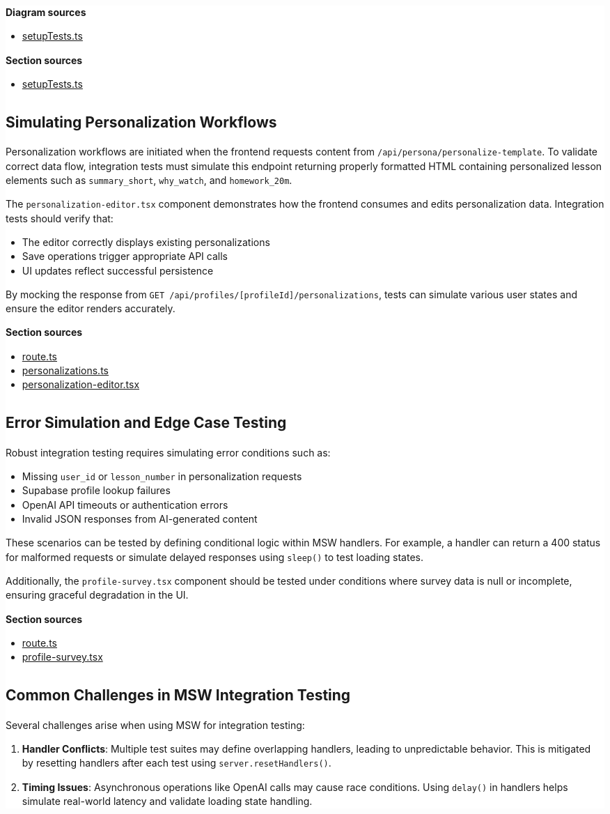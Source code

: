 **Diagram sources**
- [setupTests.ts](file://test/setupTests.ts#L1-L11)

**Section sources**
- [setupTests.ts](file://test/setupTests.ts#L1-L11)

## Simulating Personalization Workflows
Personalization workflows are initiated when the frontend requests content from `/api/persona/personalize-template`. To validate correct data flow, integration tests must simulate this endpoint returning properly formatted HTML containing personalized lesson elements such as `summary_short`, `why_watch`, and `homework_20m`.

The `personalization-editor.tsx` component demonstrates how the frontend consumes and edits personalization data. Integration tests should verify that:
- The editor correctly displays existing personalizations
- Save operations trigger appropriate API calls
- UI updates reflect successful persistence

By mocking the response from `GET /api/profiles/[profileId]/personalizations`, tests can simulate various user states and ensure the editor renders accurately.

**Section sources**
- [route.ts](file://app/api/persona/personalize-template/route.ts#L1-L293)
- [personalizations.ts](file://lib/api/personalizations.ts#L1-L28)
- [personalization-editor.tsx](file://components/personalizations/personalization-editor.tsx#L1-L157)

## Error Simulation and Edge Case Testing
Robust integration testing requires simulating error conditions such as:
- Missing `user_id` or `lesson_number` in personalization requests
- Supabase profile lookup failures
- OpenAI API timeouts or authentication errors
- Invalid JSON responses from AI-generated content

These scenarios can be tested by defining conditional logic within MSW handlers. For example, a handler can return a 400 status for malformed requests or simulate delayed responses using `sleep()` to test loading states.

Additionally, the `profile-survey.tsx` component should be tested under conditions where survey data is null or incomplete, ensuring graceful degradation in the UI.

**Section sources**
- [route.ts](file://app/api/persona/personalize-template/route.ts#L1-L293)
- [profile-survey.tsx](file://components/profiles/profile-survey.tsx#L1-L66)

## Common Challenges in MSW Integration Testing
Several challenges arise when using MSW for integration testing:

1. **Handler Conflicts**: Multiple test suites may define overlapping handlers, leading to unpredictable behavior. This is mitigated by resetting handlers after each test using `server.resetHandlers()`.

2. **Timing Issues**: Asynchronous operations like OpenAI calls may cause race conditions. Using `delay()` in handlers helps simulate real-world latency and validate loading state handling.
